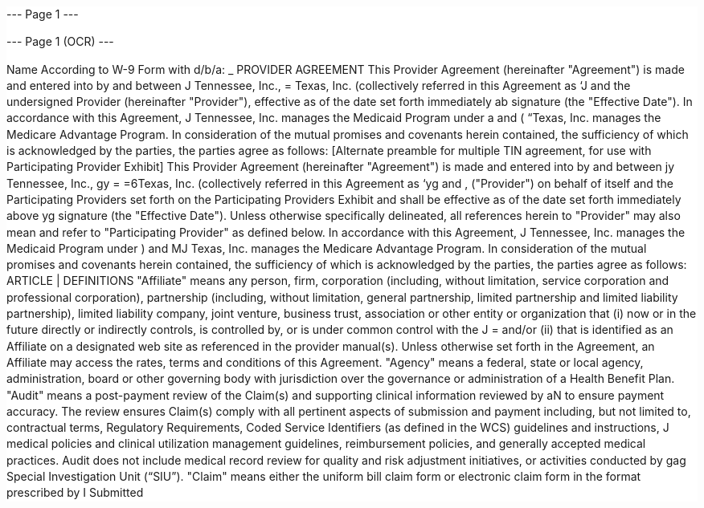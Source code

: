 

--- Page 1 ---



--- Page 1 (OCR) ---

Name According to W-9 Form with d/b/a:
_
PROVIDER AGREEMENT
This Provider Agreement (hereinafter "Agreement") is made and entered into by and between J Tennessee,
Inc., = Texas, Inc. (collectively referred in this Agreement as ‘J and the undersigned Provider
(hereinafter "Provider"), effective as of the date set forth immediately ab signature (the "Effective Date").
In accordance with this Agreement, J Tennessee, Inc. manages the Medicaid Program under a and
( “Texas, Inc. manages the Medicare Advantage Program. In consideration of the mutual promises and
covenants herein contained, the sufficiency of which is acknowledged by the parties, the parties agree as follows:
[Alternate preamble for multiple TIN agreement, for use with Participating Provider Exhibit]
This Provider Agreement (hereinafter "Agreement") is made and entered into by and between jy Tennessee,
Inc., gy = =6Texas, Inc. (collectively referred in this Agreement as ‘yg and
, ("Provider") on behalf of itself and the Participating Providers set forth on the
Participating Providers Exhibit and shall be effective as of the date set forth immediately above yg signature
(the "Effective Date"). Unless otherwise specifically delineated, all references herein to "Provider" may also mean and
refer to "Participating Provider" as defined below. In accordance with this Agreement, J Tennessee, Inc.
manages the Medicaid Program under ) and MJ Texas, Inc. manages the Medicare Advantage
Program. In consideration of the mutual promises and covenants herein contained, the sufficiency of which is
acknowledged by the parties, the parties agree as follows:
ARTICLE |
DEFINITIONS
"Affiliate" means any person, firm, corporation (including, without limitation, service corporation and professional
corporation), partnership (including, without limitation, general partnership, limited partnership and limited liability
partnership), limited liability company, joint venture, business trust, association or other entity or organization that (i)
now or in the future directly or indirectly controls, is controlled by, or is under common control with the J = and/or
(ii) that is identified as an Affiliate on a designated web site as referenced in the provider manual(s). Unless otherwise
set forth in the Agreement, an Affiliate may access the rates, terms and conditions of this Agreement.
"Agency" means a federal, state or local agency, administration, board or other governing body with jurisdiction over
the governance or administration of a Health Benefit Plan.
"Audit" means a post-payment review of the Claim(s) and supporting clinical information reviewed by aN to
ensure payment accuracy. The review ensures Claim(s) comply with all pertinent aspects of submission and payment
including, but not limited to, contractual terms, Regulatory Requirements, Coded Service Identifiers (as defined in the
WCS) guidelines and instructions, J medical policies and clinical utilization management guidelines,
reimbursement policies, and generally accepted medical practices. Audit does not include medical record review for
quality and risk adjustment initiatives, or activities conducted by gag Special Investigation Unit (“SIU”).
"Claim" means either the uniform bill claim form or electronic claim form in the format prescribed by I Submitted